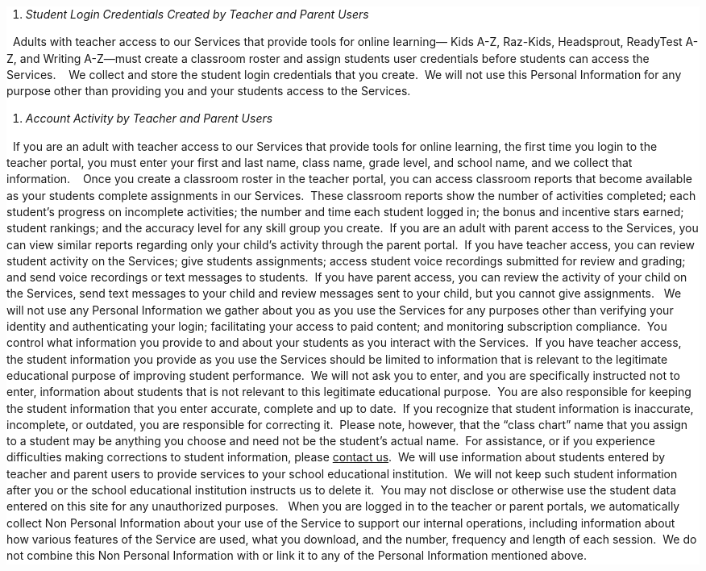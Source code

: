 1.  *Student Login Credentials Created by Teacher and Parent Users*

<span> </span>
<span>Adults with teacher access to our Services that provide tools for online learning— Kids A-Z, Raz-Kids, Headsprout, ReadyTest A-Z, and Writing A-Z—must create a classroom roster and assign students user credentials before students can access the Services. </span>
<span> </span>
<span>We collect and store the student login credentials that you create.  We will not use this Personal Information for any purpose other than providing you and your students access to the Services. </span>
 
1.  *Account Activity by Teacher and Parent Users*

<span> </span>
<span>If you are an adult with teacher access to our Services that provide tools for online learning, the first time you login to the teacher portal, you must enter your first and last name, class name, grade level, and school name, and we collect that information. </span>
<span> </span>
<span>Once you create a classroom roster in the teacher portal, you can access classroom reports that become available as your students complete assignments in our Services.  These classroom reports show the number of activities completed; each student’s progress on incomplete activities; the number and time each student logged in; the bonus and incentive stars earned; student rankings; and the accuracy level for any skill group you create.  If you are an adult with parent access to the Services, you can view similar reports regarding only your child’s activity through the parent portal.  If you have teacher access, you can review student activity on the Services; give students assignments; access student voice recordings submitted for review and grading; and send voice recordings or text messages to students.  If you have parent access, you can review the activity of your child on the Services, send text messages to your child and review messages sent to your child, but you cannot give assignments.</span>
<span> </span>
<span>We will not use any Personal Information we gather about you as you use the Services for any purposes other than verifying your identity and authenticating your login; facilitating your access to paid content; and monitoring subscription compliance.  You control what information you provide to and about your students as you interact with the Services.  If you have teacher access, the student information you provide as you use the Services should be limited to information that is relevant to the legitimate educational purpose of improving student performance.  We will not ask you to enter, and you are specifically instructed not to enter, information about students that is not relevant to this legitimate educational purpose.  You are also responsible for keeping the student information that you enter accurate, complete and up to date.  If you recognize that student information is inaccurate, incomplete, or outdated, you are responsible for correcting it.  Please note, however, that the “class chart” name that you assign to a student may be anything you choose and need not be the student’s actual name.  For assistance, or if you experience difficulties making corrections to student information, please </span>[contact us](https://www.learninga-z.com/contact-support.html)<span>.  We will use information about students entered by teacher and parent users to provide services to your school educational institution.  We will not keep such student information after you or the school educational institution instructs us to delete it.  You may not disclose or otherwise use the student data entered on this site for any unauthorized purposes.</span>
<span> </span>
<span>When you are logged in to the teacher or parent portals, we automatically collect Non Personal Information about your use of the Service to support our internal operations, including information about how various features of the Service are used, what you download, and the number, frequency and length of each session.  We do not combine this Non Personal Information with or link it to any of the Personal Information mentioned above.</span>
 